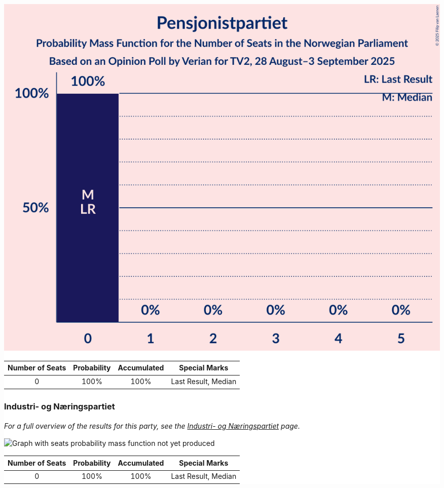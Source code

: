 ![Graph with seats probability mass function not yet produced](2025-09-03-Verian-seats-pmf-pensjonistpartiet.png "Seats Probability Mass Function")

| Number of Seats | Probability | Accumulated | Special Marks |
|:---------------:|:-----------:|:-----------:|:-------------:|
| 0 | 100% | 100% | Last Result, Median |

### Industri- og Næringspartiet

*For a full overview of the results for this party, see the [Industri- og Næringspartiet](party-industri-ognæringspartiet.html) page.*

![Graph with seats probability mass function not yet produced](2025-09-03-Verian-seats-pmf-industri-ognæringspartiet.png "Seats Probability Mass Function")

| Number of Seats | Probability | Accumulated | Special Marks |
|:---------------:|:-----------:|:-----------:|:-------------:|
| 0 | 100% | 100% | Last Result, Median |
